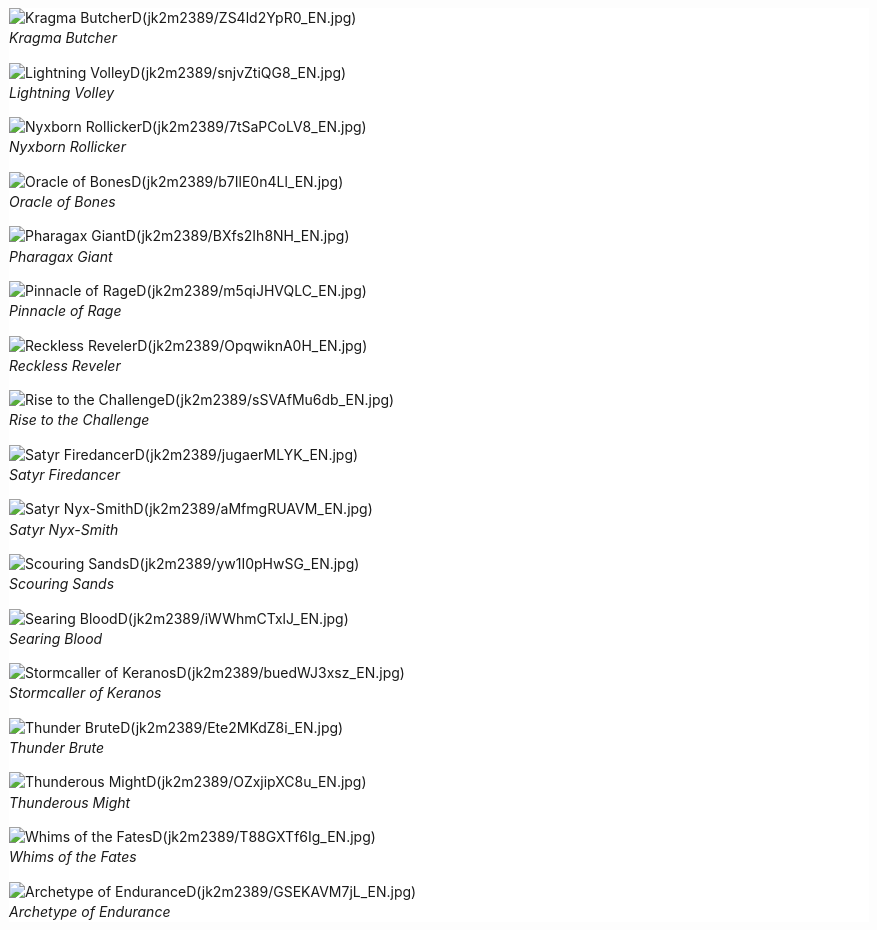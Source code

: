 ![Kragma Butcher](https://media.wizards.com/images/magic/tcg/products/bng/KDJ)D(jk2m2389/ZS4ld2YpR0_EN.jpg)  
*Kragma Butcher*  
  
![Lightning Volley](https://media.wizards.com/images/magic/tcg/products/bng/KDJ)D(jk2m2389/snjvZtiQG8_EN.jpg)  
*Lightning Volley*  
  
![Nyxborn Rollicker](https://media.wizards.com/images/magic/tcg/products/bng/KDJ)D(jk2m2389/7tSaPCoLV8_EN.jpg)  
*Nyxborn Rollicker*  
  
![Oracle of Bones](https://media.wizards.com/images/magic/tcg/products/bng/KDJ)D(jk2m2389/b7IlE0n4Ll_EN.jpg)  
*Oracle of Bones*  
  
![Pharagax Giant](https://media.wizards.com/images/magic/tcg/products/bng/KDJ)D(jk2m2389/BXfs2Ih8NH_EN.jpg)  
*Pharagax Giant*  
  
![Pinnacle of Rage](https://media.wizards.com/images/magic/tcg/products/bng/KDJ)D(jk2m2389/m5qiJHVQLC_EN.jpg)  
*Pinnacle of Rage*  
  
![Reckless Reveler](https://media.wizards.com/images/magic/tcg/products/bng/KDJ)D(jk2m2389/OpqwiknA0H_EN.jpg)  
*Reckless Reveler*  
  
![Rise to the Challenge](https://media.wizards.com/images/magic/tcg/products/bng/KDJ)D(jk2m2389/sSVAfMu6db_EN.jpg)  
*Rise to the Challenge*  
  
![Satyr Firedancer](https://media.wizards.com/images/magic/tcg/products/bng/KDJ)D(jk2m2389/jugaerMLYK_EN.jpg)  
*Satyr Firedancer*  
  
![Satyr Nyx-Smith](https://media.wizards.com/images/magic/tcg/products/bng/KDJ)D(jk2m2389/aMfmgRUAVM_EN.jpg)  
*Satyr Nyx-Smith*  
  
![Scouring Sands](https://media.wizards.com/images/magic/tcg/products/bng/KDJ)D(jk2m2389/yw1I0pHwSG_EN.jpg)  
*Scouring Sands*  
  
![Searing Blood](https://media.wizards.com/images/magic/tcg/products/bng/KDJ)D(jk2m2389/iWWhmCTxlJ_EN.jpg)  
*Searing Blood*  
  
![Stormcaller of Keranos](https://media.wizards.com/images/magic/tcg/products/bng/KDJ)D(jk2m2389/buedWJ3xsz_EN.jpg)  
*Stormcaller of Keranos*  
  
![Thunder Brute](https://media.wizards.com/images/magic/tcg/products/bng/KDJ)D(jk2m2389/Ete2MKdZ8i_EN.jpg)  
*Thunder Brute*  
  
![Thunderous Might](https://media.wizards.com/images/magic/tcg/products/bng/KDJ)D(jk2m2389/OZxjipXC8u_EN.jpg)  
*Thunderous Might*  
  
![Whims of the Fates](https://media.wizards.com/images/magic/tcg/products/bng/KDJ)D(jk2m2389/T88GXTf6Ig_EN.jpg)  
*Whims of the Fates*  
  
![Archetype of Endurance](https://media.wizards.com/images/magic/tcg/products/bng/KDJ)D(jk2m2389/GSEKAVM7jL_EN.jpg)  
*Archetype of Endurance*  
  